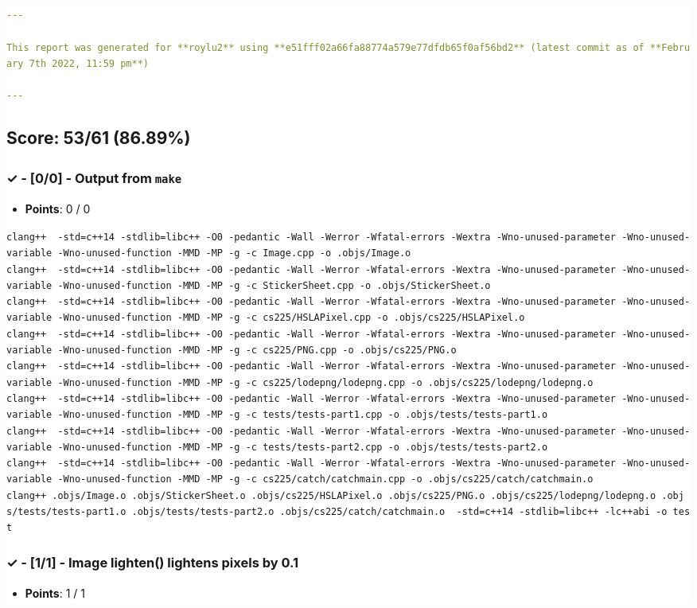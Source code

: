 ```yaml
---

This report was generated for **roylu2** using **e51fff02a66fa88774a579e77dfdb65f0af56bd2** (latest commit as of **February 7th 2022, 11:59 pm**)

---
```





## Score: 53/61 (86.89%)


### ✓ - [0/0] - Output from `make`

- **Points**: 0 / 0


```
clang++  -std=c++14 -stdlib=libc++ -O0 -pedantic -Wall -Werror -Wfatal-errors -Wextra -Wno-unused-parameter -Wno-unused-variable -Wno-unused-function -MMD -MP -g -c Image.cpp -o .objs/Image.o
clang++  -std=c++14 -stdlib=libc++ -O0 -pedantic -Wall -Werror -Wfatal-errors -Wextra -Wno-unused-parameter -Wno-unused-variable -Wno-unused-function -MMD -MP -g -c StickerSheet.cpp -o .objs/StickerSheet.o
clang++  -std=c++14 -stdlib=libc++ -O0 -pedantic -Wall -Werror -Wfatal-errors -Wextra -Wno-unused-parameter -Wno-unused-variable -Wno-unused-function -MMD -MP -g -c cs225/HSLAPixel.cpp -o .objs/cs225/HSLAPixel.o
clang++  -std=c++14 -stdlib=libc++ -O0 -pedantic -Wall -Werror -Wfatal-errors -Wextra -Wno-unused-parameter -Wno-unused-variable -Wno-unused-function -MMD -MP -g -c cs225/PNG.cpp -o .objs/cs225/PNG.o
clang++  -std=c++14 -stdlib=libc++ -O0 -pedantic -Wall -Werror -Wfatal-errors -Wextra -Wno-unused-parameter -Wno-unused-variable -Wno-unused-function -MMD -MP -g -c cs225/lodepng/lodepng.cpp -o .objs/cs225/lodepng/lodepng.o
clang++  -std=c++14 -stdlib=libc++ -O0 -pedantic -Wall -Werror -Wfatal-errors -Wextra -Wno-unused-parameter -Wno-unused-variable -Wno-unused-function -MMD -MP -g -c tests/tests-part1.cpp -o .objs/tests/tests-part1.o
clang++  -std=c++14 -stdlib=libc++ -O0 -pedantic -Wall -Werror -Wfatal-errors -Wextra -Wno-unused-parameter -Wno-unused-variable -Wno-unused-function -MMD -MP -g -c tests/tests-part2.cpp -o .objs/tests/tests-part2.o
clang++  -std=c++14 -stdlib=libc++ -O0 -pedantic -Wall -Werror -Wfatal-errors -Wextra -Wno-unused-parameter -Wno-unused-variable -Wno-unused-function -MMD -MP -g -c cs225/catch/catchmain.cpp -o .objs/cs225/catch/catchmain.o
clang++ .objs/Image.o .objs/StickerSheet.o .objs/cs225/HSLAPixel.o .objs/cs225/PNG.o .objs/cs225/lodepng/lodepng.o .objs/tests/tests-part1.o .objs/tests/tests-part2.o .objs/cs225/catch/catchmain.o  -std=c++14 -stdlib=libc++ -lc++abi -o test

```


### ✓ - [1/1] - Image lighten() lightens pixels by 0.1

- **Points**: 1 / 1

